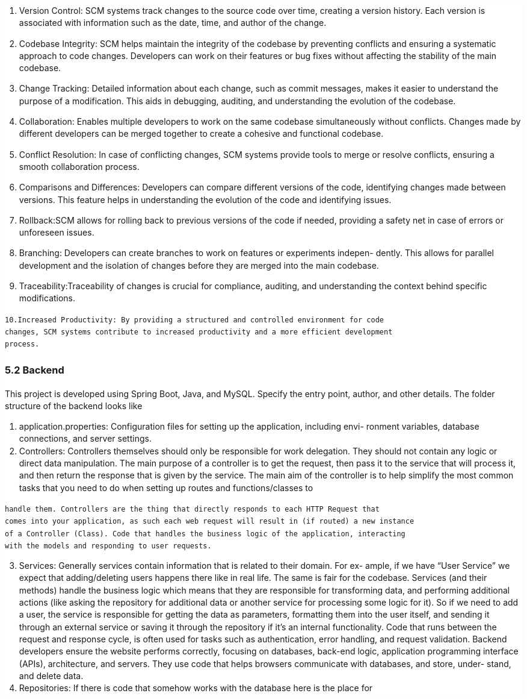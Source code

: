 1. Version Control: SCM systems track changes to the source code over time, creating a
    version history. Each version is associated with information such as the date, time, and
    author of the change.
2. Codebase Integrity: SCM helps maintain the integrity of the codebase by preventing
    conflicts and ensuring a systematic approach to code changes. Developers can work on their
    features or bug fixes without affecting the stability of the main codebase.
3. Change Tracking: Detailed information about each change, such as commit messages,
    makes it easier to understand the purpose of a modification. This aids in debugging, auditing,
    and understanding the evolution of the codebase.
4. Collaboration: Enables multiple developers to work on the same codebase simultaneously
    without conflicts. Changes made by different developers can be merged together to create a
    cohesive and functional codebase.


5. Conflict Resolution: In case of conflicting changes, SCM systems provide tools to merge
    or resolve conflicts, ensuring a smooth collaboration process.
6. Comparisons and Differences: Developers can compare different versions of the code,
    identifying changes made between versions. This feature helps in understanding the evolution
    of the code and identifying issues.
7. Rollback:SCM allows for rolling back to previous versions of the code if needed, providing
    a safety net in case of errors or unforeseen issues.
8. Branching: Developers can create branches to work on features or experiments indepen-
    dently. This allows for parallel development and the isolation of changes before they are
    merged into the main codebase.
9. Traceability:Traceability of changes is crucial for compliance, auditing, and understanding
    the context behind specific modifications.

```
10.Increased Productivity: By providing a structured and controlled environment for code
changes, SCM systems contribute to increased productivity and a more efficient development
process.
```

### 5.2 Backend

This project is developed using Spring Boot, Java, and MySQL. Specify the entry point, author,
and other details. The folder structure of the backend looks like

1. application.properties: Configuration files for setting up the application, including envi-
    ronment variables, database connections, and server settings.
2. Controllers: Controllers themselves should only be responsible for work delegation. They
    should not contain any logic or direct data manipulation. The main purpose of a controller
    is to get the request, then pass it to the service that will process it, and then return the
    response that is given by the service. The main aim of the controller is to help simplify the
    most common tasks that you need to do when setting up routes and functions/classes to


```
handle them. Controllers are the thing that directly responds to each HTTP Request that
comes into your application, as such each web request will result in (if routed) a new instance
of a Controller (Class). Code that handles the business logic of the application, interacting
with the models and responding to user requests.
```
3. Services: Generally services contain information that is related to their domain. For ex-
    ample, if we have “User Service” we expect that adding/deleting users happens there like in
    real life. The same is fair for the codebase. Services (and their methods) handle the business
    logic which means that they are responsible for transforming data, and performing additional
    actions (like asking the repository for additional data or another service for processing some
    logic for it). So if we need to add a user, the service is responsible for getting the data as
    parameters, formatting them into the user itself, and sending it through an external service
    or saving it through the repository if it’s an internal functionality. Code that runs between
    the request and response cycle, is often used for tasks such as authentication, error handling,
    and request validation. Backend developers ensure the website performs correctly, focusing
    on databases, back-end logic, application programming interface (APIs), architecture, and
    servers. They use code that helps browsers communicate with databases, and store, under-
    stand, and delete data.
4. Repositories: If there is code that somehow works with the database here is the place for